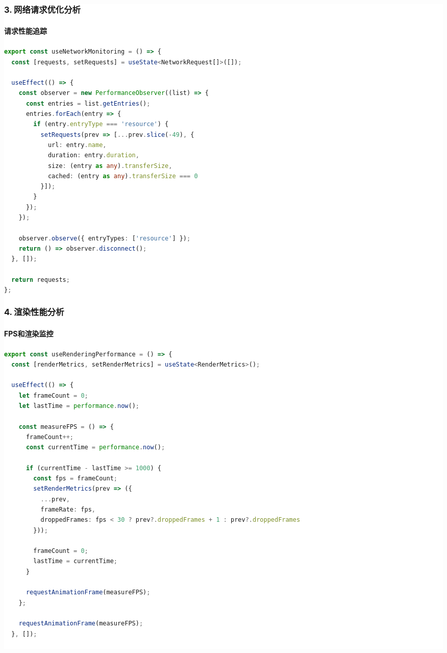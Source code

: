 ### 3. 网络请求优化分析

#### 请求性能追踪
```typescript
export const useNetworkMonitoring = () => {
  const [requests, setRequests] = useState<NetworkRequest[]>([]);
  
  useEffect(() => {
    const observer = new PerformanceObserver((list) => {
      const entries = list.getEntries();
      entries.forEach(entry => {
        if (entry.entryType === 'resource') {
          setRequests(prev => [...prev.slice(-49), {
            url: entry.name,
            duration: entry.duration,
            size: (entry as any).transferSize,
            cached: (entry as any).transferSize === 0
          }]);
        }
      });
    });
    
    observer.observe({ entryTypes: ['resource'] });
    return () => observer.disconnect();
  }, []);
  
  return requests;
};
```

### 4. 渲染性能分析

#### FPS和渲染监控
```typescript
export const useRenderingPerformance = () => {
  const [renderMetrics, setRenderMetrics] = useState<RenderMetrics>();
  
  useEffect(() => {
    let frameCount = 0;
    let lastTime = performance.now();
    
    const measureFPS = () => {
      frameCount++;
      const currentTime = performance.now();
      
      if (currentTime - lastTime >= 1000) {
        const fps = frameCount;
        setRenderMetrics(prev => ({
          ...prev,
          frameRate: fps,
          droppedFrames: fps < 30 ? prev?.droppedFrames + 1 : prev?.droppedFrames
        }));
        
        frameCount = 0;
        lastTime = currentTime;
      }
      
      requestAnimationFrame(measureFPS);
    };
    
    requestAnimationFrame(measureFPS);
  }, []);
  
```